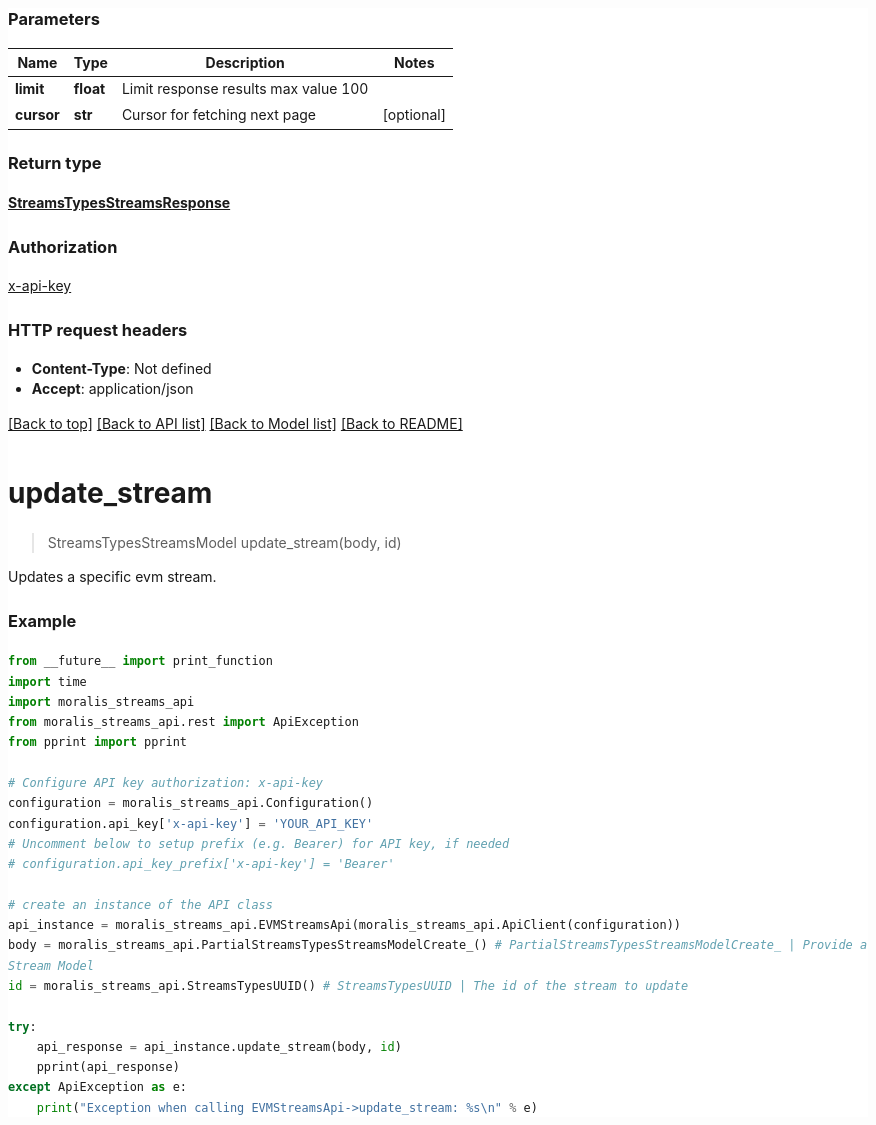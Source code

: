### Parameters

Name | Type | Description  | Notes
------------- | ------------- | ------------- | -------------
 **limit** | **float**| Limit response results max value 100 | 
 **cursor** | **str**| Cursor for fetching next page | [optional] 

### Return type

[**StreamsTypesStreamsResponse**](StreamsTypesStreamsResponse.md)

### Authorization

[x-api-key](../README.md#x-api-key)

### HTTP request headers

 - **Content-Type**: Not defined
 - **Accept**: application/json

[[Back to top]](#) [[Back to API list]](../README.md#documentation-for-api-endpoints) [[Back to Model list]](../README.md#documentation-for-models) [[Back to README]](../README.md)

# **update_stream**
> StreamsTypesStreamsModel update_stream(body, id)



Updates a specific evm stream.

### Example
```python
from __future__ import print_function
import time
import moralis_streams_api
from moralis_streams_api.rest import ApiException
from pprint import pprint

# Configure API key authorization: x-api-key
configuration = moralis_streams_api.Configuration()
configuration.api_key['x-api-key'] = 'YOUR_API_KEY'
# Uncomment below to setup prefix (e.g. Bearer) for API key, if needed
# configuration.api_key_prefix['x-api-key'] = 'Bearer'

# create an instance of the API class
api_instance = moralis_streams_api.EVMStreamsApi(moralis_streams_api.ApiClient(configuration))
body = moralis_streams_api.PartialStreamsTypesStreamsModelCreate_() # PartialStreamsTypesStreamsModelCreate_ | Provide a Stream Model
id = moralis_streams_api.StreamsTypesUUID() # StreamsTypesUUID | The id of the stream to update

try:
    api_response = api_instance.update_stream(body, id)
    pprint(api_response)
except ApiException as e:
    print("Exception when calling EVMStreamsApi->update_stream: %s\n" % e)
```
